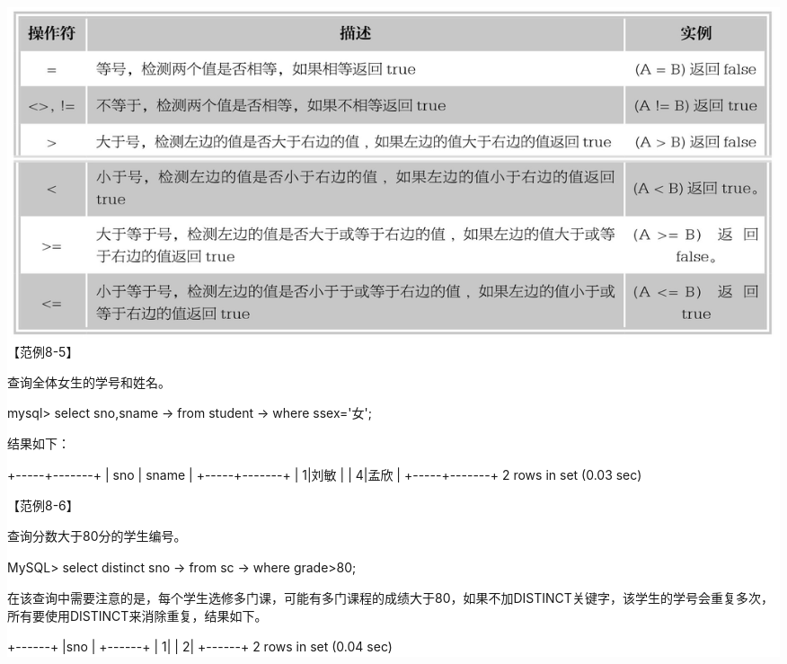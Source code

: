 ![Figure-0226-193.jpg](../images/Figure-0226-193.jpg)
【范例8-5】

查询全体女生的学号和姓名。

&#13;
    mysql> select sno,sname&#13;
    -> from student&#13;
    -> where ssex='女';&#13;

结果如下：

&#13;
    +-----+-------+&#13;
    | sno | sname |&#13;
    +-----+-------+&#13;
    | 1|刘敏 |&#13;
    | 4|孟欣 |&#13;
    +-----+-------+&#13;
    2 rows in set (0.03 sec)&#13;

【范例8-6】

查询分数大于80分的学生编号。

&#13;
    MySQL> select distinct sno&#13;
    -> from sc&#13;
    -> where grade>80;&#13;

在该查询中需要注意的是，每个学生选修多门课，可能有多门课程的成绩大于80，如果不加DISTINCT关键字，该学生的学号会重复多次，所有要使用DISTINCT来消除重复，结果如下。

&#13;
    +------+&#13;
    |sno |&#13;
    +------+&#13;
    |  1|&#13;
    |  2|&#13;
    +------+&#13;
    2 rows in set (0.04 sec)&#13;
